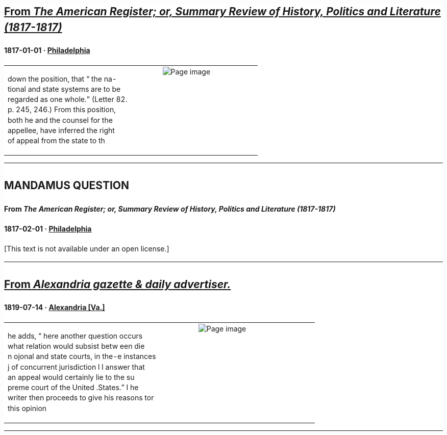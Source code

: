 
## [From _The American Register; or, Summary Review of History, Politics and Literature (1817-1817)_](https://archive.org/details/sim_american-register-or-summary-review-of-history-politics_the-american-register-o_1817_2/page/n393/mode/1up?view=theater)

#### 1817-01-01 &middot; [Philadelphia](http://dbpedia.org/resource/Philadelphia)

<table style="width: 100%;"><tr><td style="width: 50%">

  
down the position, that “ the na-  
tional and state systems are to be  
regarded as one whole.” (Letter 82.  
p. 245, 246.) From this position,  
both he and the counsel for the  
appellee, have inferred the right  
of appeal from the state to th
</td><td style="width: 50%; max-height: 75%; margin: auto; display: block;">
<img alt="Page image" src="https://iiif.archive.org/image/iiif/2/sim_american-register-or-summary-review-of-history-politics_the-american-register-o_1817_2%2Fsim_american-register-or-summary-review-of-history-politics_the-american-register-o_1817_2_jp2.zip%2Fsim_american-register-or-summary-review-of-history-politics_the-american-register-o_1817_2_jp2%2Fsim_american-register-or-summary-review-of-history-politics_the-american-register-o_1817_2_0393.jp2/pct:27.409326424870468,47.86797220467467,32.590673575129536,9.50726468730259/600,/0/default.jpg"/>
</td>
</tr></table>

---

## MANDAMUS QUESTION

#### From _The American Register; or, Summary Review of History, Politics and Literature (1817-1817)_

#### 1817-02-01 &middot; [Philadelphia](http://dbpedia.org/resource/Philadelphia)

[This text is not available under an open license.]

---

## [From _Alexandria gazette & daily advertiser._](https://www.loc.gov/resource/sn83026170/1819-07-14/ed-1/?sp=2)

#### 1819-07-14 &middot; [Alexandria [Va.]](http://dbpedia.org/resource/Alexandria%2C_Virginia)

<table style="width: 100%;"><tr><td style="width: 50%">

  
he adds, “ here another question occurs  
what relation would subsist betw een die  
n ojonal and state courts, in the-e instances  
j of concurrent jurisdiction l I answer that  
an appeal would certainly lie to the su­  
preme court of the United .States.” I he  
writer then proceeds to give his reasons tor  
this opinion 
</td><td style="width: 50%; max-height: 75%; margin: auto; display: block;">
<img alt="Page image" src="https://tile.loc.gov/image-services/iiif/service:ndnp:vi:batch_vi_greenjackets_ver02:data:sn83026170:00414216250:1819071401:0416/pct:43.23846561781863,7.2801901058543965,17.88934063991515,5.71397710088572/!600,600/0/default.jpg"/>
</td>
</tr></table>

---